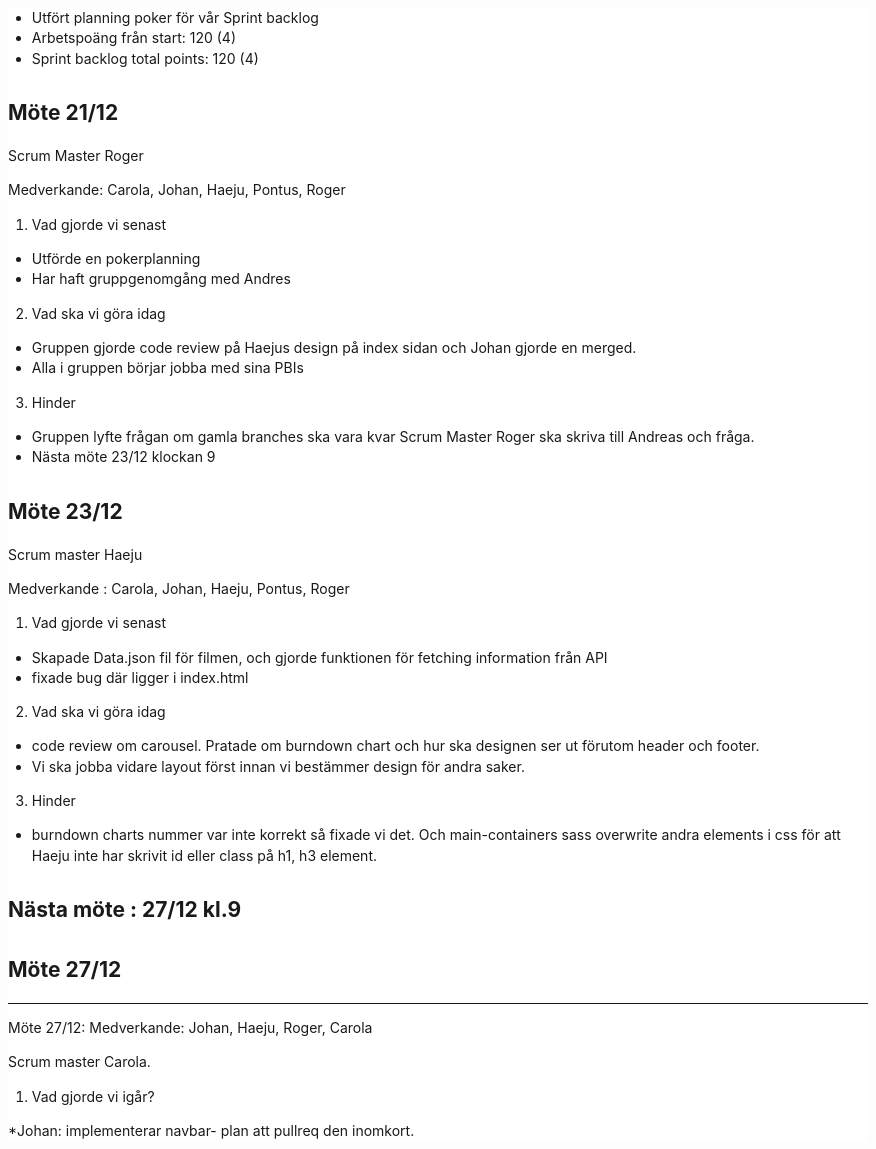 
* Utfört planning poker för vår Sprint backlog
* Arbetspoäng från start: 120 (4)
* Sprint backlog total points: 120 (4)

## Möte 21/12

Scrum Master Roger

Medverkande:
Carola, Johan, Haeju, Pontus, Roger

1. Vad gjorde vi senast
- Utförde en pokerplanning 
- Har haft gruppgenomgång med Andres

2. Vad ska vi göra idag
- Gruppen gjorde code review på Haejus design på index sidan och Johan gjorde en merged.
- Alla i gruppen börjar jobba med sina PBIs

3. Hinder
- Gruppen lyfte frågan om gamla branches ska vara kvar Scrum Master Roger ska skriva till Andreas och fråga.
- Nästa möte 23/12 klockan 9

## Möte 23/12

Scrum master Haeju

Medverkande : Carola, Johan, Haeju, Pontus, Roger

1. Vad gjorde vi senast 
- Skapade Data.json fil för filmen, och gjorde funktionen för fetching information från API
- fixade bug där ligger i index.html

2. Vad ska vi göra idag
- code review om carousel. Pratade om burndown chart och hur ska designen ser ut förutom header och footer.
- Vi ska jobba vidare layout först innan vi bestämmer design för andra saker.

3. Hinder
- burndown charts nummer var inte korrekt så fixade vi det. Och main-containers sass overwrite andra elements i css för att Haeju inte har skrivit id eller class på h1, h3 element.

Nästa möte : 27/12 kl.9
---------------------------------------------------------------
## Möte 27/12
----------------
Möte 27/12: Medverkande: Johan, Haeju, Roger, Carola

Scrum master Carola. 

1.  Vad gjorde vi igår?

*Johan: implementerar navbar- plan att pullreq den inomkort. 
